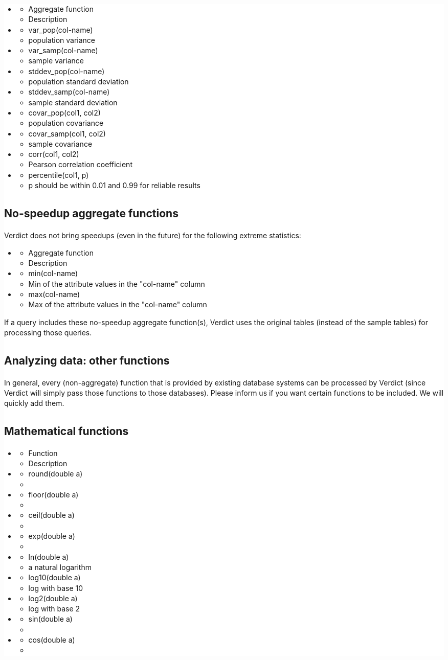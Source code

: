 
   *  -  Aggregate function
      -  Description
   *  -  var_pop(col-name)
      -  population variance
   *  -  var_samp(col-name)
      -  sample variance
   *  -  stddev_pop(col-name)
      -  population standard deviation
   *  -  stddev_samp(col-name)
      -  sample standard deviation
   *  -  covar_pop(col1, col2)
      -  population covariance
   *  -  covar_samp(col1, col2)
      -  sample covariance
   *  -  corr(col1, col2)
      -  Pearson correlation coefficient
   *  -  percentile(col1, p)
      -  p should be within 0.01 and 0.99 for reliable results


## **No-speedup** aggregate functions


Verdict does not bring speedups (even in the future) for the following extreme statistics:


   *  -  Aggregate function
      -  Description
   *  -  min(col-name)
      -  Min of the attribute values in the "col-name" column
   *  -  max(col-name)
      -  Max of the attribute values in the "col-name" column

If a query includes these no-speedup aggregate function(s), Verdict uses the original tables (instead of the sample tables) for processing those queries.


Analyzing data: other functions
--------------------------------------

In general, every (non-aggregate) function that is provided by existing database systems can be processed by Verdict (since Verdict will simply pass those functions to those databases). Please inform us if you want certain functions to be included. We will quickly add them.

## Mathematical functions

   *  -  Function
      -  Description
   *  -  round(double a)
      -
   *  -  floor(double a)
      -
   *  -  ceil(double a)
      -
   *  -  exp(double a)
      -
   *  -  ln(double a)
      -  a natural logarithm
   *  -  log10(double a)
      -  log with base 10
   *  -  log2(double a)
      -  log with base 2
   *  -  sin(double a)
      -
   *  -  cos(double a)
      -